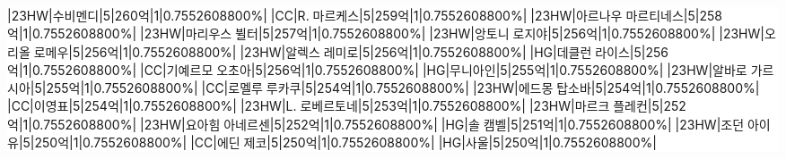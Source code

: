 |23HW|수비멘디|5|260억|1|0.7552608800%|
|CC|R. 마르케스|5|259억|1|0.7552608800%|
|23HW|아르나우 마르티네스|5|258억|1|0.7552608800%|
|23HW|마리우스 뷜터|5|257억|1|0.7552608800%|
|23HW|앙토니 로지야|5|256억|1|0.7552608800%|
|23HW|오리올 로메우|5|256억|1|0.7552608800%|
|23HW|알렉스 레미로|5|256억|1|0.7552608800%|
|HG|데클런 라이스|5|256억|1|0.7552608800%|
|CC|기예르모 오초아|5|256억|1|0.7552608800%|
|HG|무니아인|5|255억|1|0.7552608800%|
|23HW|알바로 가르시아|5|255억|1|0.7552608800%|
|CC|로멜루 루카쿠|5|254억|1|0.7552608800%|
|23HW|에드몽 탑소바|5|254억|1|0.7552608800%|
|CC|이영표|5|254억|1|0.7552608800%|
|23HW|L. 로베르토네|5|253억|1|0.7552608800%|
|23HW|마르크 플레컨|5|252억|1|0.7552608800%|
|23HW|요아힘 아네르센|5|252억|1|0.7552608800%|
|HG|솔 캠벨|5|251억|1|0.7552608800%|
|23HW|조던 아이유|5|250억|1|0.7552608800%|
|CC|에딘 제코|5|250억|1|0.7552608800%|
|HG|사울|5|250억|1|0.7552608800%|
